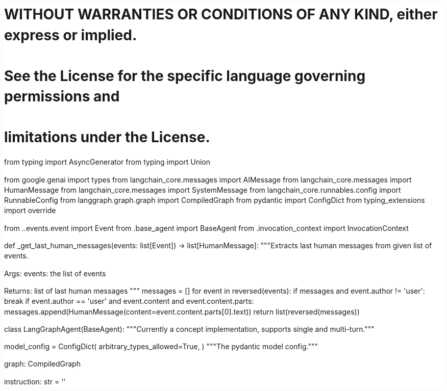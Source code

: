 # WITHOUT WARRANTIES OR CONDITIONS OF ANY KIND, either express or implied.
# See the License for the specific language governing permissions and
# limitations under the License.

from typing import AsyncGenerator
from typing import Union

from google.genai import types
from langchain_core.messages import AIMessage
from langchain_core.messages import HumanMessage
from langchain_core.messages import SystemMessage
from langchain_core.runnables.config import RunnableConfig
from langgraph.graph.graph import CompiledGraph
from pydantic import ConfigDict
from typing_extensions import override

from ..events.event import Event
from .base_agent import BaseAgent
from .invocation_context import InvocationContext


def _get_last_human_messages(events: list[Event]) -> list[HumanMessage]:
  """Extracts last human messages from given list of events.

  Args:
    events: the list of events

  Returns:
    list of last human messages
  """
  messages = []
  for event in reversed(events):
    if messages and event.author != 'user':
      break
    if event.author == 'user' and event.content and event.content.parts:
      messages.append(HumanMessage(content=event.content.parts[0].text))
  return list(reversed(messages))


class LangGraphAgent(BaseAgent):
  """Currently a concept implementation, supports single and multi-turn."""

  model_config = ConfigDict(
      arbitrary_types_allowed=True,
  )
  """The pydantic model config."""

  graph: CompiledGraph

  instruction: str = ''
